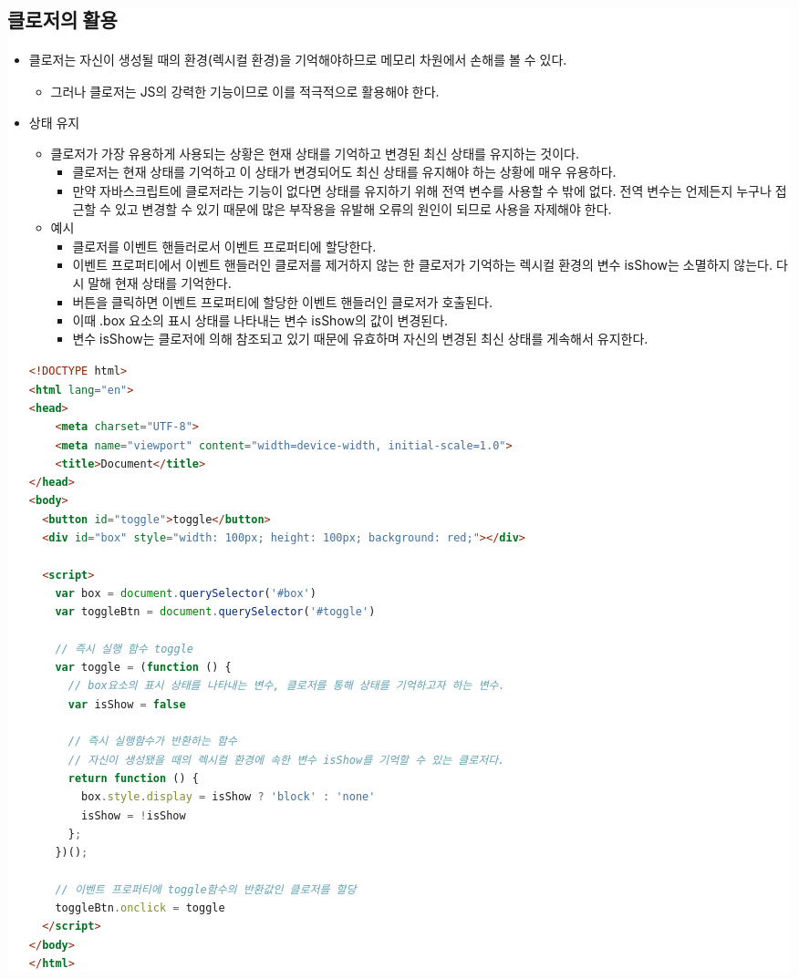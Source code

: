 

## 클로저의 활용

- 클로저는 자신이 생성될 때의 환경(렉시컬 환경)을 기억해야하므로 메모리 차원에서 손해를 볼 수 있다.
  - 그러나 클로저는 JS의 강력한 기능이므로 이를 적극적으로 활용해야 한다.



- 상태 유지

  - 클로저가 가장 유용하게 사용되는 상황은 현재 상태를 기억하고 변경된 최신 상태를 유지하는 것이다.
    - 클로저는 현재 상태를 기억하고 이 상태가 변경되어도 최신 상태를 유지해야 하는 상황에 매우 유용하다. 
    - 만약 자바스크립트에 클로저라는 기능이 없다면 상태를 유지하기 위해 전역 변수를 사용할 수 밖에 없다. 전역 변수는 언제든지 누구나 접근할 수 있고 변경할 수 있기 때문에 많은 부작용을 유발해 오류의 원인이 되므로 사용을 자제해야 한다.
  - 예시
    - 클로저를 이벤트 핸들러로서 이벤트 프로퍼티에 할당한다.
    - 이벤트 프로퍼티에서 이벤트 핸들러인 클로저를 제거하지 않는 한 클로저가 기억하는 렉시컬 환경의 변수 isShow는 소멸하지 않는다. 다시 말해 현재 상태를 기억한다.
    - 버튼을 클릭하면 이벤트 프로퍼티에 할당한 이벤트 핸들러인 클로저가 호출된다. 
    - 이때 .box 요소의 표시 상태를 나타내는 변수 isShow의 값이 변경된다. 
    - 변수 isShow는 클로저에 의해 참조되고 있기 때문에 유효하며 자신의 변경된 최신 상태를 게속해서 유지한다.

  ```html
  <!DOCTYPE html>
  <html lang="en">
  <head>
      <meta charset="UTF-8">
      <meta name="viewport" content="width=device-width, initial-scale=1.0">
      <title>Document</title>
  </head>
  <body>
    <button id="toggle">toggle</button>
    <div id="box" style="width: 100px; height: 100px; background: red;"></div>
  
    <script>
      var box = document.querySelector('#box')
      var toggleBtn = document.querySelector('#toggle')
  	
      // 즉시 실행 함수 toggle
      var toggle = (function () {
        // box요소의 표시 상태를 나타내는 변수, 클로저를 통해 상태를 기억하고자 하는 변수.
        var isShow = false
  	  
        // 즉시 실행함수가 반환하는 함수
        // 자신이 생성됐을 때의 렉시컬 환경에 속한 변수 isShow를 기억할 수 있는 클로저다.
        return function () {
          box.style.display = isShow ? 'block' : 'none'
          isShow = !isShow
        };
      })();
  	
      // 이벤트 프로퍼티에 toggle함수의 반환값인 클로저를 할당
      toggleBtn.onclick = toggle
    </script>
  </body>
  </html>
  ```

